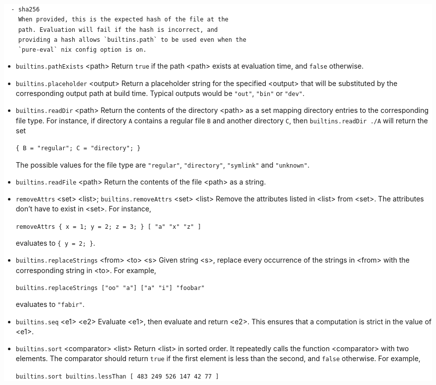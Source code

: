       - sha256
        When provided, this is the expected hash of the file at the
        path. Evaluation will fail if the hash is incorrect, and
        providing a hash allows `builtins.path` to be used even when the
        `pure-eval` nix config option is on.

  - `builtins.pathExists` \<path\>
    Return `true` if the path \<path\> exists at evaluation time, and
    `false` otherwise.

  - `builtins.placeholder` \<output\>
    Return a placeholder string for the specified \<output\> that will
    be substituted by the corresponding output path at build time.
    Typical outputs would be `"out"`, `"bin"` or `"dev"`.

  - `builtins.readDir` \<path\>
    Return the contents of the directory \<path\> as a set mapping
    directory entries to the corresponding file type. For instance, if
    directory `A` contains a regular file `B` and another directory `C`,
    then `builtins.readDir
                    ./A` will return the set

        { B = "regular"; C = "directory"; }

    The possible values for the file type are `"regular"`,
    `"directory"`, `"symlink"` and `"unknown"`.

  - `builtins.readFile` \<path\>
    Return the contents of the file \<path\> as a string.

  - `removeAttrs` \<set\> \<list\>; `builtins.removeAttrs` \<set\>
    \<list\>
    Remove the attributes listed in \<list\> from \<set\>. The
    attributes don’t have to exist in \<set\>. For instance,

        removeAttrs { x = 1; y = 2; z = 3; } [ "a" "x" "z" ]

    evaluates to `{ y = 2; }`.

  - `builtins.replaceStrings` \<from\> \<to\> \<s\>
    Given string \<s\>, replace every occurrence of the strings in
    \<from\> with the corresponding string in \<to\>. For example,

        builtins.replaceStrings ["oo" "a"] ["a" "i"] "foobar"

    evaluates to `"fabir"`.

  - `builtins.seq` \<e1\> \<e2\>
    Evaluate \<e1\>, then evaluate and return \<e2\>. This ensures that
    a computation is strict in the value of \<e1\>.

  - `builtins.sort` \<comparator\> \<list\>
    Return \<list\> in sorted order. It repeatedly calls the function
    \<comparator\> with two elements. The comparator should return
    `true` if the first element is less than the second, and `false`
    otherwise. For example,

        builtins.sort builtins.lessThan [ 483 249 526 147 42 77 ]
